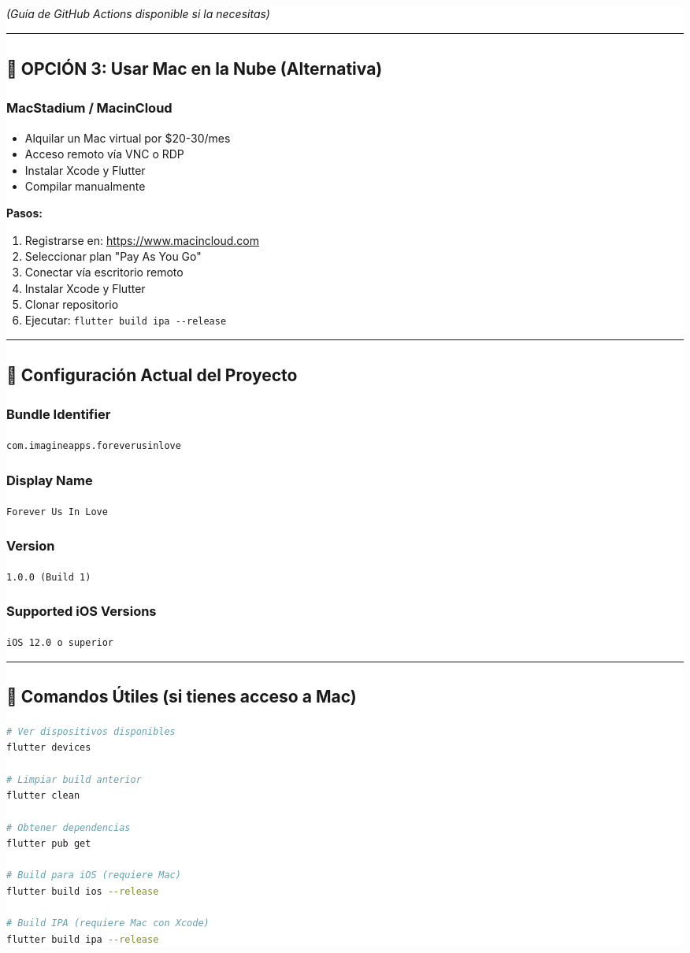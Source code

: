 *(Guía de GitHub Actions disponible si la necesitas)*

---

## 🎯 OPCIÓN 3: Usar Mac en la Nube (Alternativa)

### MacStadium / MacinCloud
- Alquilar un Mac virtual por $20-30/mes
- Acceso remoto vía VNC o RDP
- Instalar Xcode y Flutter
- Compilar manualmente

**Pasos:**
1. Registrarse en: https://www.macincloud.com
2. Seleccionar plan "Pay As You Go"
3. Conectar vía escritorio remoto
4. Instalar Xcode y Flutter
5. Clonar repositorio
6. Ejecutar: `flutter build ipa --release`

---

## 📱 Configuración Actual del Proyecto

### Bundle Identifier
```
com.imagineapps.foreverusinlove
```

### Display Name
```
Forever Us In Love
```

### Version
```
1.0.0 (Build 1)
```

### Supported iOS Versions
```
iOS 12.0 o superior
```

---

## 🔧 Comandos Útiles (si tienes acceso a Mac)

```bash
# Ver dispositivos disponibles
flutter devices

# Limpiar build anterior
flutter clean

# Obtener dependencias
flutter pub get

# Build para iOS (requiere Mac)
flutter build ios --release

# Build IPA (requiere Mac con Xcode)
flutter build ipa --release

```